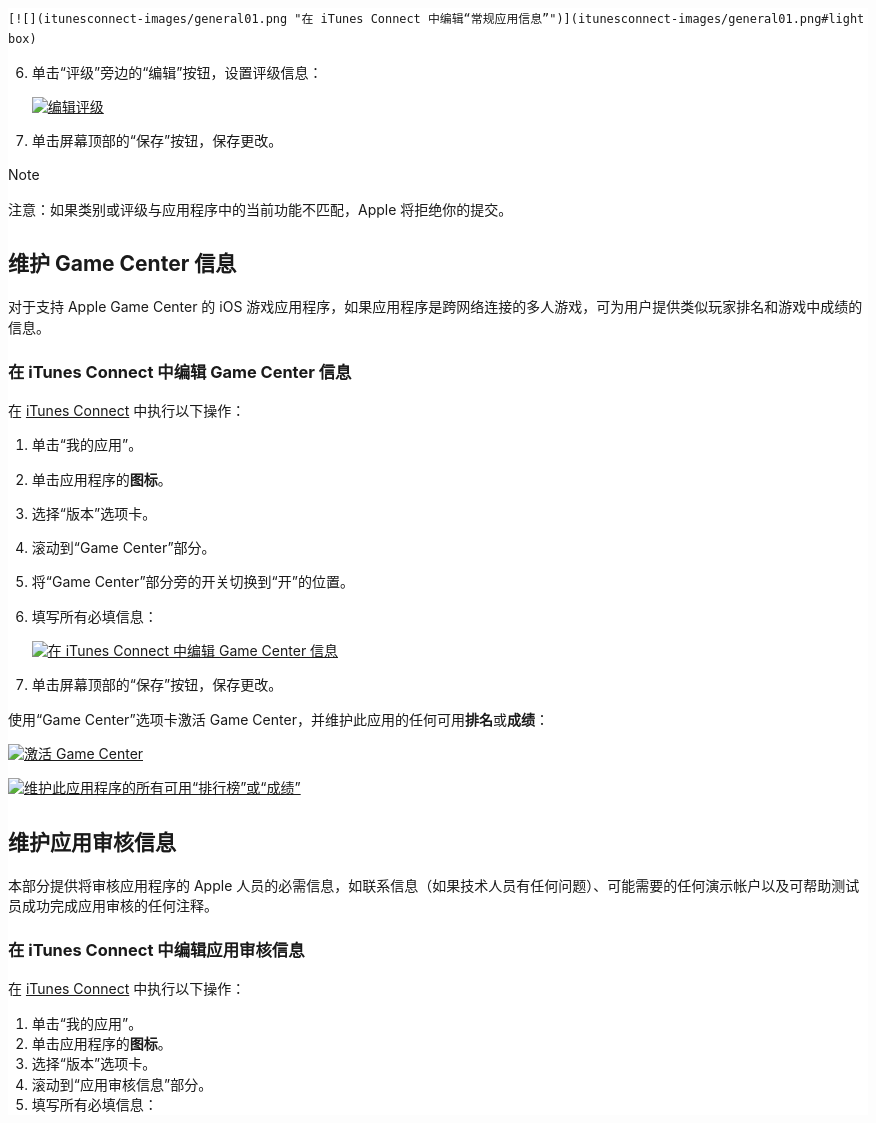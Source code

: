     [![](itunesconnect-images/general01.png "在 iTunes Connect 中编辑“常规应用信息”")](itunesconnect-images/general01.png#lightbox)
6. 单击“评级”旁边的“编辑”按钮，设置评级信息：

    [![](itunesconnect-images/general02.png "编辑评级")](itunesconnect-images/general02.png#lightbox)
6. 单击屏幕顶部的“保存”按钮，保存更改。

> [!NOTE]
> 注意：如果类别或评级与应用程序中的当前功能不匹配，Apple 将拒绝你的提交。

<a name="game-center" />

## <a name="maintaining-game-center-information"></a>维护 Game Center 信息

对于支持 Apple Game Center 的 iOS 游戏应用程序，如果应用程序是跨网络连接的多人游戏，可为用户提供类似玩家排名和游戏中成绩的信息。

### <a name="editing-game-center-information-in-itunes-connect"></a>在 iTunes Connect 中编辑 Game Center 信息

在 [iTunes Connect](https://itunesconnect.apple.com/WebObjects/iTunesConnect.woa) 中执行以下操作：

1. 单击“我的应用”。
2. 单击应用程序的**图标**。
3. 选择“版本”选项卡。
4. 滚动到“Game Center”部分。
5. 将“Game Center”部分旁的开关切换到“开”的位置。
5. 填写所有必填信息：

    [![](itunesconnect-images/gamecenter01.png "在 iTunes Connect 中编辑 Game Center 信息")](itunesconnect-images/gamecenter01.png#lightbox)
6. 单击屏幕顶部的“保存”按钮，保存更改。

使用“Game Center”选项卡激活 Game Center，并维护此应用的任何可用**排名**或**成绩**：

[![](itunesconnect-images/gamecenter02.png "激活 Game Center")](itunesconnect-images/gamecenter02.png#lightbox)

[![](itunesconnect-images/gamecenter03.png "维护此应用程序的所有可用“排行榜”或“成绩”")](itunesconnect-images/gamecenter03.png#lightbox)

## <a name="maintaining-app-review-information"></a>维护应用审核信息

本部分提供将审核应用程序的 Apple 人员的必需信息，如联系信息（如果技术人员有任何问题）、可能需要的任何演示帐户以及可帮助测试员成功完成应用审核的任何注释。

### <a name="editing-app-review-information-in-itunes-connect"></a>在 iTunes Connect 中编辑应用审核信息

在 [iTunes Connect](https://itunesconnect.apple.com/WebObjects/iTunesConnect.woa) 中执行以下操作：

1. 单击“我的应用”。
2. 单击应用程序的**图标**。
3. 选择“版本”选项卡。
4. 滚动到“应用审核信息”部分。
5. 填写所有必填信息：
